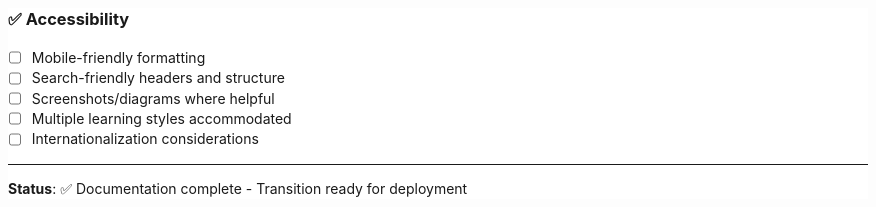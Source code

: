 ### ✅ Accessibility
- [ ] Mobile-friendly formatting
- [ ] Search-friendly headers and structure  
- [ ] Screenshots/diagrams where helpful
- [ ] Multiple learning styles accommodated
- [ ] Internationalization considerations

---

**Status**: ✅ Documentation complete - Transition ready for deployment